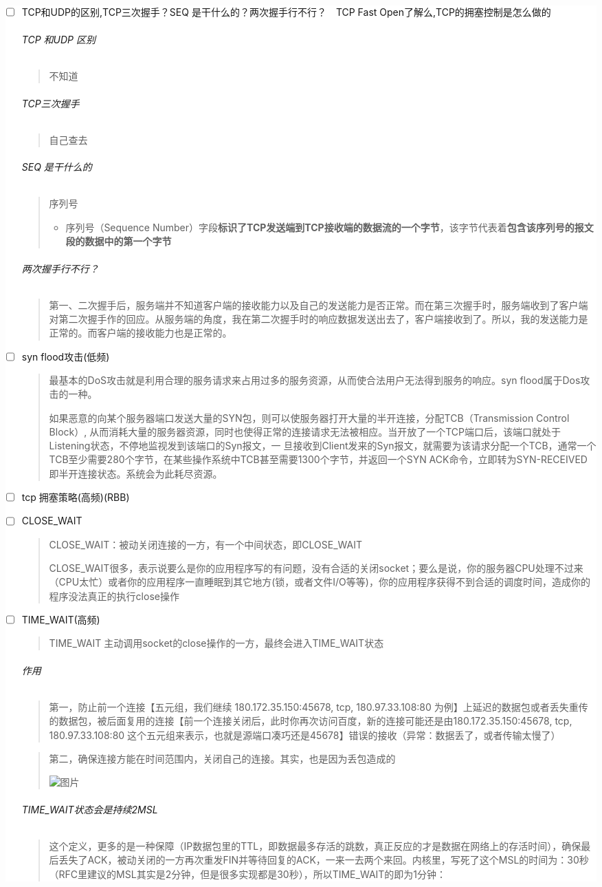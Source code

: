 - [ ] TCP和UDP的区别,TCP三次握手？SEQ 是干什么的？两次握手行不行？　TCP Fast Open了解么,TCP的拥塞控制是怎么做的

  ###### TCP 和UDP 区别

  > 不知道

  ###### TCP三次握手

  > 自己查去

  ###### SEQ 是干什么的

  > 序列号
  >
  > - 序列号（Sequence Number）字段**标识了TCP发送端到TCP接收端的数据流的一个字节**，该字节代表着**包含该序列号的报文段的数据中的第一个字节**

  ###### 两次握手行不行？

  >  第一、二次握手后，服务端并不知道客户端的接收能力以及自己的发送能力是否正常。而在第三次握手时，服务端收到了客户端对第二次握手作的回应。从服务端的角度，我在第二次握手时的响应数据发送出去了，客户端接收到了。所以，我的发送能力是正常的。而客户端的接收能力也是正常的。

- [ ] syn flood攻击(低频)

  > 最基本的DoS攻击就是利用合理的服务请求来占用过多的服务资源，从而使合法用户无法得到服务的响应。syn flood属于Dos攻击的一种。
  >
  > 如果恶意的向某个服务器端口发送大量的SYN包，则可以使服务器打开大量的半开连接，分配TCB（Transmission Control Block）, 从而消耗大量的服务器资源，同时也使得正常的连接请求无法被相应。当开放了一个TCP端口后，该端口就处于Listening状态，不停地监视发到该端口的Syn报文，一 旦接收到Client发来的Syn报文，就需要为该请求分配一个TCB，通常一个TCB至少需要280个字节，在某些操作系统中TCB甚至需要1300个字节，并返回一个SYN ACK命令，立即转为SYN-RECEIVED即半开连接状态。系统会为此耗尽资源。

- [ ] tcp 拥塞策略(高频)(RBB)

  

- [ ] CLOSE_WAIT

  > CLOSE_WAIT：被动关闭连接的一方，有一个中间状态，即CLOSE_WAIT
  >
  > CLOSE_WAIT很多，表示说要么是你的应用程序写的有问题，没有合适的关闭socket；要么是说，你的服务器CPU处理不过来（CPU太忙）或者你的应用程序一直睡眠到其它地方(锁，或者文件I/O等等)，你的应用程序获得不到合适的调度时间，造成你的程序没法真正的执行close操作

- [ ] TIME_WAIT(高频) 

  > TIME_WAIT 主动调用socket的close操作的一方，最终会进入TIME_WAIT状态

  ###### 作用

  > 第一，防止前一个连接【五元组，我们继续 180.172.35.150:45678, tcp, 180.97.33.108:80 为例】上延迟的数据包或者丢失重传的数据包，被后面复用的连接【前一个连接关闭后，此时你再次访问百度，新的连接可能还是由180.172.35.150:45678, tcp, 180.97.33.108:80 这个五元组来表示，也就是源端口凑巧还是45678】错误的接收（异常：数据丢了，或者传输太慢了）

  > 第二，确保连接方能在时间范围内，关闭自己的连接。其实，也是因为丢包造成的
  >
  > ![图片](http://mmbiz.qpic.cn/mmbiz/GjBicz1ItfB0Bycan3VNrZQFHMDLiaYaw5ARzTSH0PKruhcVhcAqfUTJG1KBDWGLH4FLwhYJ8iay9ib8OKknlG1vzA/640?wx_fmt=png&tp=webp&wxfrom=5&wx_lazy=1&wx_co=1)

  ###### TIME_WAIT状态会是持续2MSL

  > 这个定义，更多的是一种保障（IP数据包里的TTL，即数据最多存活的跳数，真正反应的才是数据在网络上的存活时间），确保最后丢失了ACK，被动关闭的一方再次重发FIN并等待回复的ACK，一来一去两个来回。内核里，写死了这个MSL的时间为：30秒（RFC里建议的MSL其实是2分钟，但是很多实现都是30秒），所以TIME_WAIT的即为1分钟：
